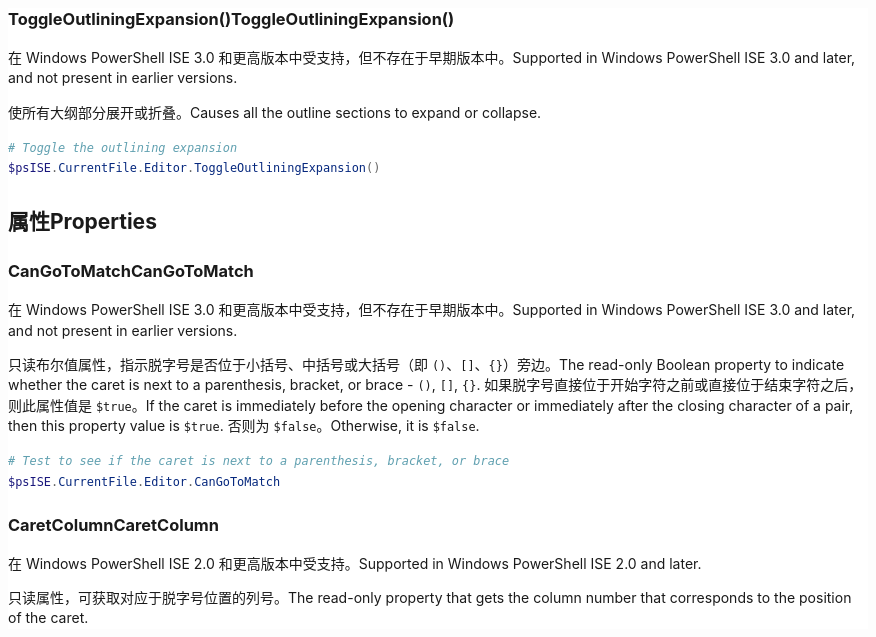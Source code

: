 ### <a name="toggleoutliningexpansion"></a><span data-ttu-id="819b4-152">ToggleOutliningExpansion\(\)</span><span class="sxs-lookup"><span data-stu-id="819b4-152">ToggleOutliningExpansion\(\)</span></span>

<span data-ttu-id="819b4-153">在 Windows PowerShell ISE 3.0 和更高版本中受支持，但不存在于早期版本中。</span><span class="sxs-lookup"><span data-stu-id="819b4-153">Supported in Windows PowerShell ISE 3.0 and later, and not present in earlier versions.</span></span>

<span data-ttu-id="819b4-154">使所有大纲部分展开或折叠。</span><span class="sxs-lookup"><span data-stu-id="819b4-154">Causes all the outline sections to expand or collapse.</span></span>

```powershell
# Toggle the outlining expansion
$psISE.CurrentFile.Editor.ToggleOutliningExpansion()
```

## <a name="properties"></a><span data-ttu-id="819b4-155">属性</span><span class="sxs-lookup"><span data-stu-id="819b4-155">Properties</span></span>

### <a name="cangotomatch"></a><span data-ttu-id="819b4-156">CanGoToMatch</span><span class="sxs-lookup"><span data-stu-id="819b4-156">CanGoToMatch</span></span>

<span data-ttu-id="819b4-157">在 Windows PowerShell ISE 3.0 和更高版本中受支持，但不存在于早期版本中。</span><span class="sxs-lookup"><span data-stu-id="819b4-157">Supported in Windows PowerShell ISE 3.0 and later, and not present in earlier versions.</span></span>

<span data-ttu-id="819b4-158">只读布尔值属性，指示脱字号是否位于小括号、中括号或大括号（即 `()`、`[]`、`{}`）旁边。</span><span class="sxs-lookup"><span data-stu-id="819b4-158">The read-only Boolean property to indicate whether the caret is next to a parenthesis, bracket, or brace - `()`, `[]`, `{}`.</span></span> <span data-ttu-id="819b4-159">如果脱字号直接位于开始字符之前或直接位于结束字符之后，则此属性值是 `$true`。</span><span class="sxs-lookup"><span data-stu-id="819b4-159">If the caret is immediately before the opening character or immediately after the closing character of a pair, then this property value is `$true`.</span></span> <span data-ttu-id="819b4-160">否则为 `$false`。</span><span class="sxs-lookup"><span data-stu-id="819b4-160">Otherwise, it is `$false`.</span></span>

```powershell
# Test to see if the caret is next to a parenthesis, bracket, or brace
$psISE.CurrentFile.Editor.CanGoToMatch
```

### <a name="caretcolumn"></a><span data-ttu-id="819b4-161">CaretColumn</span><span class="sxs-lookup"><span data-stu-id="819b4-161">CaretColumn</span></span>

<span data-ttu-id="819b4-162">在 Windows PowerShell ISE 2.0 和更高版本中受支持。</span><span class="sxs-lookup"><span data-stu-id="819b4-162">Supported in Windows PowerShell ISE 2.0 and later.</span></span>

<span data-ttu-id="819b4-163">只读属性，可获取对应于脱字号位置的列号。</span><span class="sxs-lookup"><span data-stu-id="819b4-163">The read-only property that gets the column number that corresponds to the position of the caret.</span></span>
